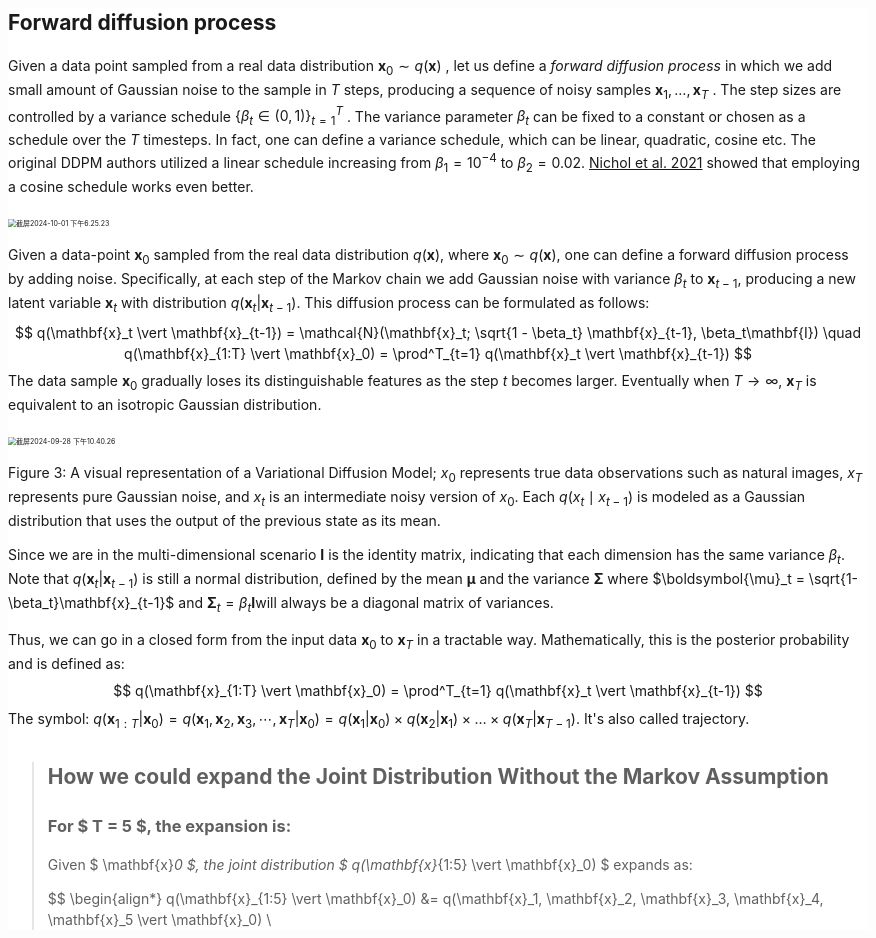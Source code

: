 

## Forward diffusion process

Given a data point sampled from a real data distribution $\mathbf{x}_0 \sim q(\mathbf{x})$ , let us define a *forward diffusion process* in which we add small amount of Gaussian noise to the sample in $T$ steps, producing a sequence of noisy samples $\mathbf{x}_1, \dots, \mathbf{x}_T$ . The step sizes are controlled by a variance schedule $\{\beta_t \in (0, 1)\}_{t=1}^T$ . The variance parameter $\beta_t$ can be fixed to a constant or chosen as a schedule over the $T$ timesteps. In fact, one can define a variance schedule, which can be linear, quadratic, cosine etc. The original DDPM authors utilized a linear schedule increasing from $\beta_1=10^{-4}$ to $\beta_2=0.02$. [Nichol et al. 2021](https://arxiv.org/abs/2102.09672) showed that employing a cosine schedule works even better.

<img src="../../Library/Application Support/typora-user-images/截屏2024-10-01 下午6.25.23.png" alt="截屏2024-10-01 下午6.25.23" style="zoom:50%;" />

Given a data-point $\mathbf{x}_0$ sampled from the real data distribution $q(\mathbf{x})$, where $\mathbf{x}_0 \sim q(\mathbf{x})$, one can define a forward diffusion process by adding noise. Specifically, at each step of the Markov chain we add Gaussian noise with variance $\beta_t$ to $\mathbf{x}_{t-1}$, producing a new latent variable $\mathbf{x}_t$ with distribution $q(\mathbf{x}_t|\mathbf{x}_{t-1})$. This diffusion process can be formulated as follows:
$$
q(\mathbf{x}_t \vert \mathbf{x}_{t-1}) = \mathcal{N}(\mathbf{x}_t; \sqrt{1 - \beta_t} \mathbf{x}_{t-1}, \beta_t\mathbf{I}) \quad
q(\mathbf{x}_{1:T} \vert \mathbf{x}_0) = \prod^T_{t=1} q(\mathbf{x}_t \vert \mathbf{x}_{t-1})
$$
The data sample $\mathbf{x}_0$ gradually loses its distinguishable features as the step $t$ becomes larger. Eventually when $T \to \infty$, $\mathbf{x}_T$ is equivalent to an isotropic Gaussian distribution.

<img src="../../Library/Application Support/typora-user-images/截屏2024-09-28 下午10.40.26.png" alt="截屏2024-09-28 下午10.40.26" style="zoom:50%;" />

Figure 3: A visual representation of a Variational Diffusion Model; $x_0$ represents true data observations such as natural images, $x_T$ represents pure Gaussian noise, and $x_t$ is an intermediate noisy version of $x_0$. Each $q(x_t \mid x_{t-1})$ is modeled as a Gaussian distribution that uses the output of the previous state as its mean.

Since we are in the multi-dimensional scenario $\mathbf{I}$ is the identity matrix, indicating that each dimension has the same variance $\beta_t$. Note that $q(\mathbf{x}_t|\mathbf{x}_{t-1})$ is still a normal distribution, defined by the mean $\boldsymbol{\mu}$ and the variance $\boldsymbol{\Sigma}$ where $\boldsymbol{\mu}_t = \sqrt{1-\beta_t}\mathbf{x}_{t-1}$ and $\boldsymbol{\Sigma}_t=\beta_t\mathbf{I}$will always be a diagonal matrix of variances. 

Thus, we can go in a closed form from the input data $\mathbf{x}_0$ to $\mathbf{x}_T$ in a tractable way. Mathematically, this is the posterior probability and is defined as:
$$
q(\mathbf{x}_{1:T} \vert \mathbf{x}_0) = \prod^T_{t=1} q(\mathbf{x}_t \vert \mathbf{x}_{t-1})
$$
The symbol: $q(\mathbf{x}_{1:T} \vert \mathbf{x}_0) =q(\mathbf{x}_1, \mathbf{x}_2, \mathbf{x}_3, \cdots, \mathbf{x}_T \vert \mathbf{x}_0) =q(\mathbf{x}_1 \vert \mathbf{x}_0) \times q(\mathbf{x}_2 \vert \mathbf{x}_1) \times \dots \times q(\mathbf{x}_T \vert \mathbf{x}_{T-1})$. It's also called trajectory.

> ## How we could expand the Joint Distribution Without the Markov Assumption
>
> ### **For $ T = 5 $, the expansion is:**
>
> Given $ \mathbf{x}_0 $, the joint distribution $ q(\mathbf{x}_{1:5} \vert \mathbf{x}_0) $ expands as:
>
> $$
> \begin{align*}
> q(\mathbf{x}_{1:5} \vert \mathbf{x}_0) &= q(\mathbf{x}_1, \mathbf{x}_2, \mathbf{x}_3, \mathbf{x}_4, \mathbf{x}_5 \vert \mathbf{x}_0) \\